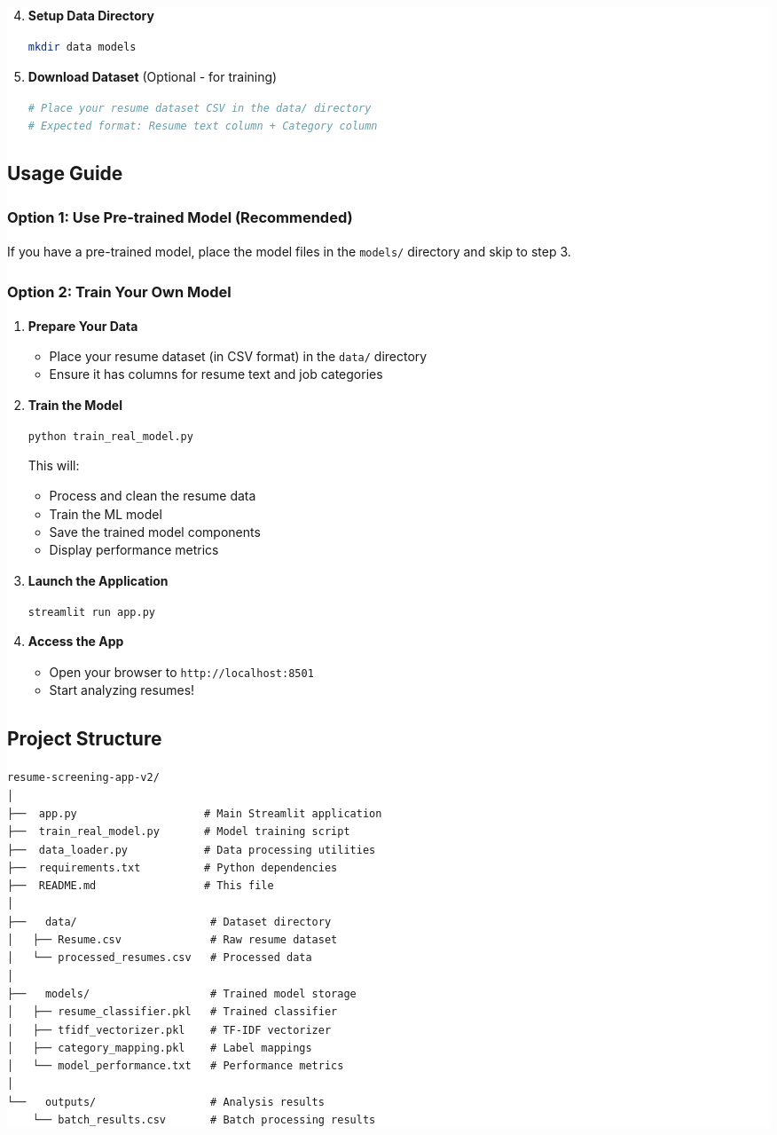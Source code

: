 4. **Setup Data Directory**
   ```bash
   mkdir data models
   ```

5. **Download Dataset** (Optional - for training)
   ```bash
   # Place your resume dataset CSV in the data/ directory
   # Expected format: Resume text column + Category column
   ```

## Usage Guide

### Option 1: Use Pre-trained Model (Recommended)
If you have a pre-trained model, place the model files in the `models/` directory and skip to step 3.

### Option 2: Train Your Own Model

1. **Prepare Your Data**
   - Place your resume dataset (in CSV format) in the `data/` directory
   - Ensure it has columns for resume text and job categories

2. **Train the Model**
   ```bash
   python train_real_model.py
   ```
   This will:
   - Process and clean the resume data
   - Train the ML model
   - Save the trained model components
   - Display performance metrics

3. **Launch the Application**
   ```bash
   streamlit run app.py
   ```

4. **Access the App**
   - Open your browser to `http://localhost:8501`
   - Start analyzing resumes!

## Project Structure

```
resume-screening-app-v2/
│
├──  app.py                    # Main Streamlit application
├──  train_real_model.py       # Model training script
├──  data_loader.py            # Data processing utilities
├──  requirements.txt          # Python dependencies
├──  README.md                 # This file
│
├──   data/                     # Dataset directory
│   ├── Resume.csv              # Raw resume dataset
│   └── processed_resumes.csv   # Processed data
│
├──   models/                   # Trained model storage
│   ├── resume_classifier.pkl   # Trained classifier
│   ├── tfidf_vectorizer.pkl    # TF-IDF vectorizer
│   ├── category_mapping.pkl    # Label mappings
│   └── model_performance.txt   # Performance metrics
│
└──   outputs/                  # Analysis results
    └── batch_results.csv       # Batch processing results
```
